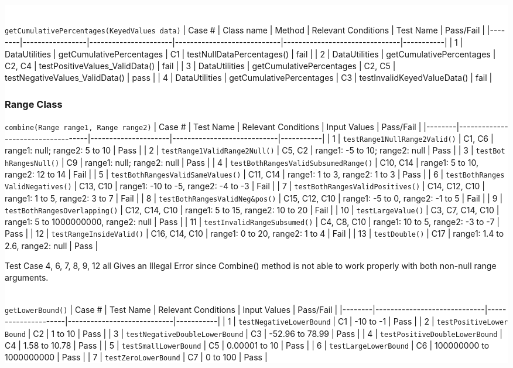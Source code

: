 <br>

`getCumulativePercentages(KeyedValues data)`
| Case # | Class name      | Method               | Relevant Conditions        | Test Name                     | Pass/Fail |
|--------|-----------------|----------------------|----------------------------|-------------------------------|-----------|
| 1      | DataUtilities   | getCumulativePercentages    | C1                         | testNullDataPercentages()          | fail      |
| 2      | DataUtilities   | getCumulativePercentages    | C2, C4                         | testPositiveValues_ValidData()       | fail      |
| 3      | DataUtilities   | getCumulativePercentages    | C2, C5                         | testNegativeValues_ValidData() | pass      |
| 4      | DataUtilities   | getCumulativePercentages    | C3                         | testInvalidKeyedValueData() | fail      |

### Range Class

`combine(Range range1, Range range2)`
| Case # | Test Name                         | Relevant Conditions | Input Values               | Pass/Fail |
|--------|-----------------------------------|---------------------|----------------------------|-----------|
| 1      | `testRange1NullRange2Valid()`     | C1, C6              | range1: null; range2: 5 to 10 | Pass      |
| 2      | `testRange1ValidRange2Null()`     | C5, C2              | range1: -5 to 10; range2: null | Pass      |
| 3      | `testBothRangesNull()`            | C9                  | range1: null; range2: null | Pass      |
| 4      | `testBothRangesValidSubsumedRange()` | C10, C14          | range1: 5 to 10, range2: 12 to 14 | Fail     |
| 5      | `testBothRangesValidSameValues()` | C11, C14            | range1: 1 to 3, range2: 1 to 3 | Pass      |
| 6      | `testBothRangesValidNegatives()`  | C13, C10            | range1: -10 to -5, range2: -4 to -3 | Fail     |
| 7      | `testBothRangesValidPositives()`  | C14, C12, C10       | range1: 1 to 5, range2: 3 to 7 | Fail     |
| 8      | `testBothRangesValidNeg&pos()`    | C15, C12, C10       | range1: -5 to 0, range2: -1 to 5 | Fail     |
| 9      | `testBothRangesOverlapping()`     | C12, C14, C10       | range1: 5 to 15, range2: 10 to 20 | Fail     |
| 10     | `testLargeValue()`                | C3, C7, C14, C10    | range1: 5 to 1000000000, range2: null | Pass      |
| 11     | `testInvalidRangeSubsumed()`      | C4, C8, C10         | range1: 10 to 5, range2: -3 to -7 | Pass      |
| 12     | `testRangeInsideValid()`          | C16, C14, C10       | range1: 0 to 20, range2: 1 to 4 | Fail     |
| 13     | `testDouble()`                    | C17                 | range1: 1.4 to 2.6, range2: null | Pass      |

Test Case 4, 6, 7, 8, 9, 12 all Gives an Illegal Error since Combine() method is not able to work properly with both non-null range arguments.
<br><br>

`getLowerBound()`
| Case # | Test Name                   | Relevant Conditions | Input Values               | Pass/Fail |
|--------|-----------------------------|---------------------|----------------------------|-----------|
| 1      | `testNegativeLowerBound`    | C1                  | -10 to -1                  | Pass      |
| 2      | `testPositiveLowerBound`    | C2                  | 1 to 10                    | Pass      |
| 3      | `testNegativeDoubleLowerBound` | C3               | -52.96 to 78.99            | Pass      |
| 4      | `testPositiveDoubleLowerBound` | C4               | 1.58 to 10.78              | Pass      |
| 5      | `testSmallLowerBound`       | C5                  | 0.00001 to 10              | Pass      |
| 6      | `testLargeLowerBound`       | C6                  | 100000000 to 1000000000    | Pass      |
| 7      | `testZeroLowerBound`        | C7                  | 0 to 100                   | Pass      |

